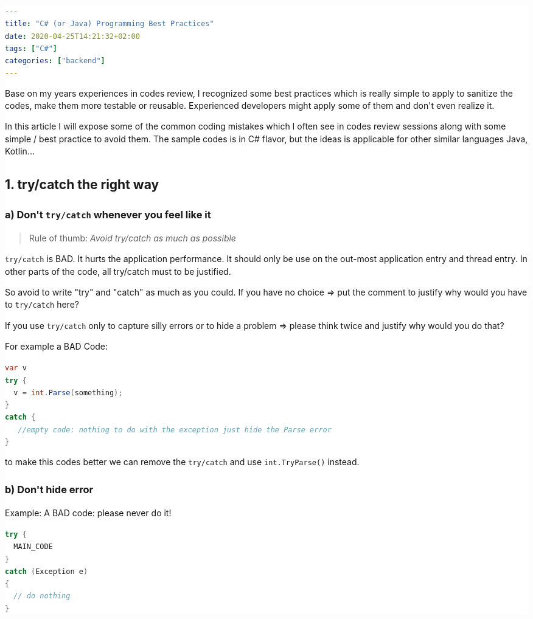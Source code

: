 ```yaml
---
title: "C# (or Java) Programming Best Practices"
date: 2020-04-25T14:21:32+02:00
tags: ["C#"]
categories: ["backend"]
---
```

Base on my years experiences in codes review, I recognized some best practices which is really simple to apply to sanitize the codes, make them more testable or reusable. Experienced developers might apply some of them and don't even realize it.

In this article I will expose some of the common coding mistakes which I often see in codes review sessions along with some simple / best practice to avoid them. The sample codes is in C# flavor, but the ideas is applicable for other similar languages Java, Kotlin...

## 1. try/catch the right way

### a) Don't `try/catch` whenever you feel like it

> Rule of thumb: *Avoid try/catch as much as possible*

`try/catch` is BAD. It hurts the application performance. It should only be use on the out-most application entry and thread entry. In other parts of the code, all try/catch must to be justified.

So avoid to write "try" and "catch" as much as you could. If you have no choice => put the comment to justify why would you have to `try/catch` here?

If you use `try/catch` only to capture silly errors or to hide a problem => please think twice and justify why would you do that?

For example a BAD Code:

```csharp
var v
try {
  v = int.Parse(something);
}
catch {
   //empty code: nothing to do with the exception just hide the Parse error
}
```

to make this codes better we can remove the `try/catch` and use `int.TryParse()` instead.

### b) Don't hide error

Example: A BAD code: please never do it!

```csharp
try {
  MAIN_CODE
}
catch (Exception e)
{
  // do nothing
}
```
